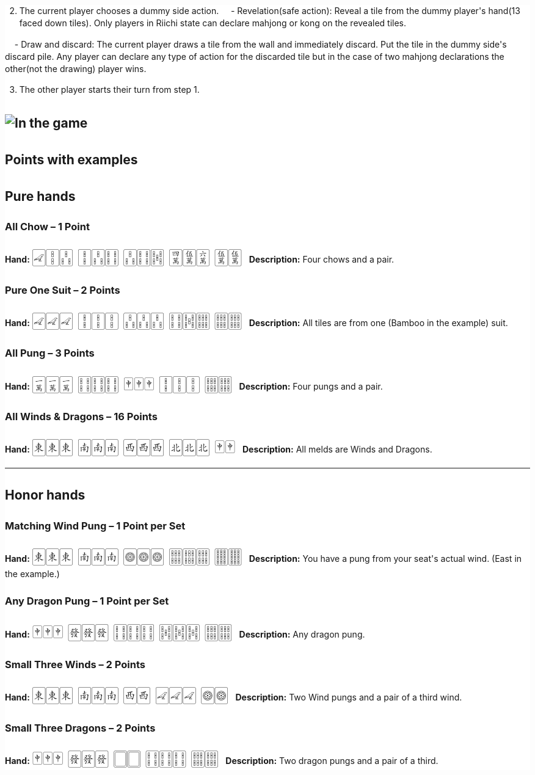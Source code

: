 2. The current player chooses a dummy side action. 
    - Revelation(safe action): Reveal a tile from the dummy player's hand(13 faced down tiles). Only players in Riichi state can declare mahjong or kong on the revealed tiles.

    - Draw and discard: The current player draws a tile from the wall and immediately discard. Put the tile in the dummy side's discard pile. Any player can declare any type of action for the discarded tile but in the case of two mahjong declarations the other(not the drawing) player wins. 

3. The other player starts their turn from step 1.

![In the game](./in_the_game.jpg)
---
## **Points with examples**
## Pure hands

### All Chow – 1 Point
**Hand:** <span style="font-size: 2em">🀐🀑🀒 🀑🀒🀓 🀒🀓🀔 🀊🀋🀌 🀋🀋</span>  
**Description:** Four chows and a pair.

### Pure One Suit – 2 Points
**Hand:** <span style="font-size: 2em">🀐🀐🀐 🀑🀑🀑 🀒🀒🀒 🀓🀔🀕 🀕🀕</span>  
**Description:** All tiles are from one (Bamboo in the example) suit.

### All Pung – 3 Points
**Hand:** <span style="font-size: 2em">🀇🀇🀇 🀓🀓🀓 🀄🀄🀄 🀑🀑🀑 🀕🀕</span>  
**Description:** Four pungs and a pair.

### All Winds & Dragons – 16 Points
**Hand:** <span style="font-size: 2em">🀀🀀🀀 🀁🀁🀁 🀂🀂🀂 🀃🀃🀃 🀄🀄</span>  
**Description:** All melds are Winds and Dragons.

---

## Honor hands

### Matching Wind Pung – 1 Point per Set
**Hand:** <span style="font-size: 2em">🀀🀀🀀 🀁🀁🀁 🀙🀙🀙 🀕🀕🀕 🀘🀘</span>  
**Description:** You have a pung from your seat's actual wind. (East in the example.)

### Any Dragon Pung – 1 Point per Set
**Hand:** <span style="font-size: 2em">🀄🀄🀄 🀅🀅🀅 🀓🀓🀓 🀔🀔🀔 🀕🀕</span>  
**Description:** Any dragon pung.

### Small Three Winds – 2 Points
**Hand:** <span style="font-size: 2em">🀀🀀🀀 🀁🀁🀁 🀂🀂 🀐🀐🀐 🀙🀙</span>  
**Description:** Two Wind pungs and a pair of a third wind.

### Small Three Dragons – 2 Points
**Hand:** <span style="font-size: 2em">🀄🀄🀄 🀅🀅🀅 🀆🀆 🀓🀓🀓 🀕🀕</span>  
**Description:** Two dragon pungs and a pair of a third.
